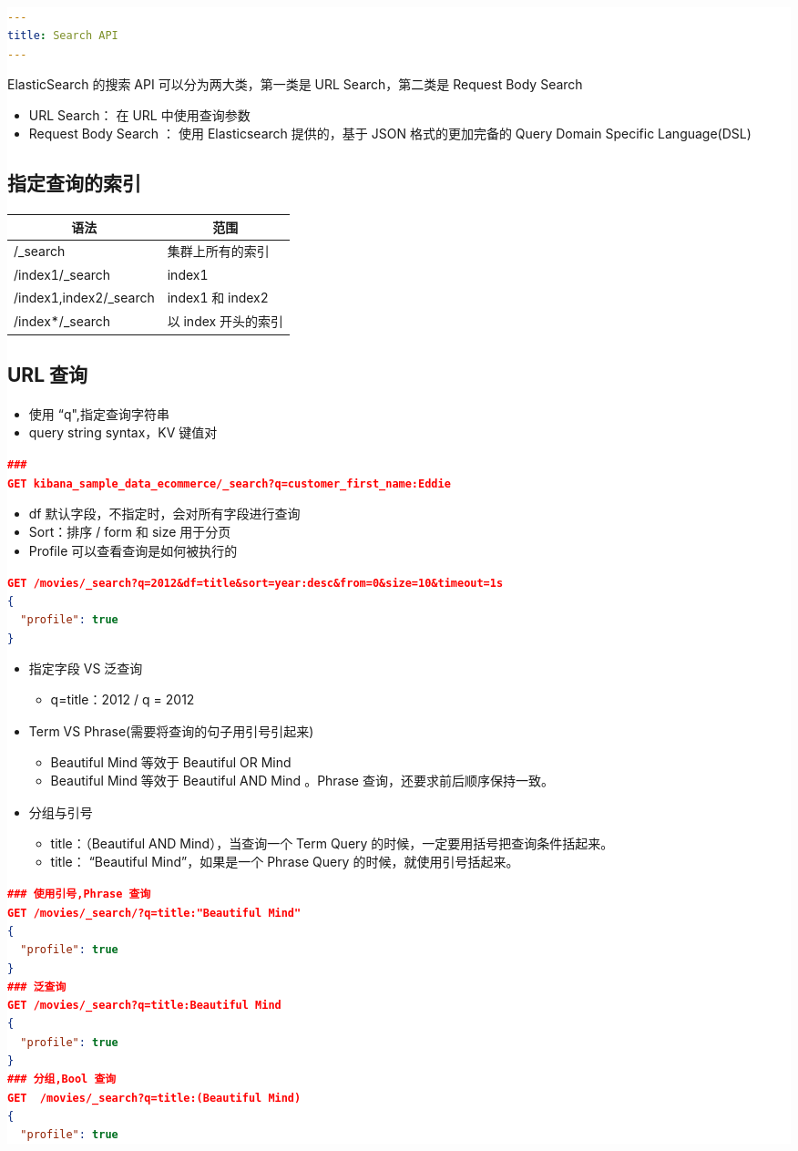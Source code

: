 ```yaml
---
title: Search API
---
```

ElasticSearch 的搜索 API 可以分为两大类，第一类是 URL Search，第二类是 Request Body Search
* URL Search： 在 URL 中使用查询参数
* Request Body Search ： 使用 Elasticsearch 提供的，基于 JSON 格式的更加完备的 Query Domain Specific Language(DSL)

## 指定查询的索引

| 语法                   | 范围                |
| ---------------------- | ------------------- |
| /_search               | 集群上所有的索引    |
| /index1/_search        | index1              |
| /index1,index2/_search | index1 和 index2    |
| /index*/_search        | 以 index 开头的索引 |

## URL 查询

* 使用 “q",指定查询字符串
* query string syntax，KV 键值对

```json
###
GET kibana_sample_data_ecommerce/_search?q=customer_first_name:Eddie
```

* df 默认字段，不指定时，会对所有字段进行查询
* Sort：排序   /  form 和 size 用于分页
* Profile 可以查看查询是如何被执行的 

```json
GET /movies/_search?q=2012&df=title&sort=year:desc&from=0&size=10&timeout=1s
{
  "profile": true
}
```

* 指定字段 VS 泛查询
  * q=title：2012   /  q = 2012

* Term VS  Phrase(需要将查询的句子用引号引起来)
  * Beautiful Mind 等效于 Beautiful  OR  Mind 
  * Beautiful Mind 等效于 Beautiful AND Mind  。Phrase 查询，还要求前后顺序保持一致。
* 分组与引号
  * title：（Beautiful AND Mind），当查询一个 Term Query 的时候，一定要用括号把查询条件括起来。
  * title： “Beautiful Mind”，如果是一个 Phrase Query 的时候，就使用引号括起来。

```json
### 使用引号,Phrase 查询
GET /movies/_search/?q=title:"Beautiful Mind"
{
  "profile": true
}
### 泛查询
GET /movies/_search?q=title:Beautiful Mind
{
  "profile": true
}
### 分组,Bool 查询
GET  /movies/_search?q=title:(Beautiful Mind)
{
  "profile": true
```